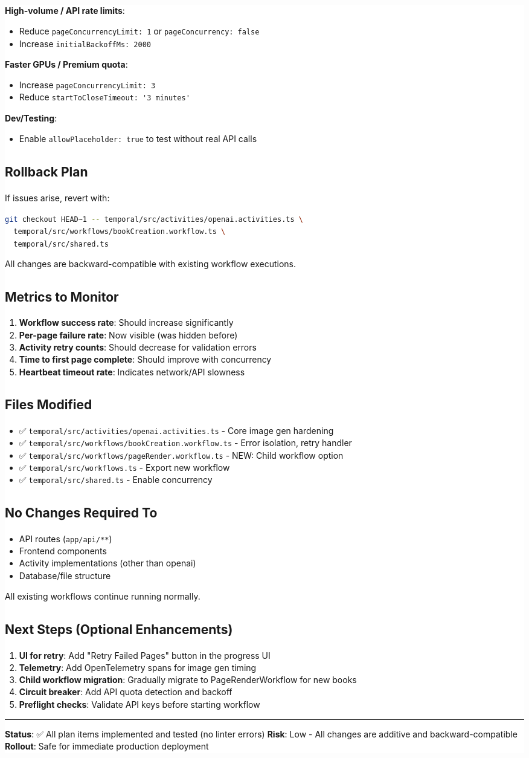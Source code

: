 **High-volume / API rate limits**:
- Reduce `pageConcurrencyLimit: 1` or `pageConcurrency: false`
- Increase `initialBackoffMs: 2000`

**Faster GPUs / Premium quota**:
- Increase `pageConcurrencyLimit: 3`
- Reduce `startToCloseTimeout: '3 minutes'`

**Dev/Testing**:
- Enable `allowPlaceholder: true` to test without real API calls

## Rollback Plan

If issues arise, revert with:
```bash
git checkout HEAD~1 -- temporal/src/activities/openai.activities.ts \
  temporal/src/workflows/bookCreation.workflow.ts \
  temporal/src/shared.ts
```

All changes are backward-compatible with existing workflow executions.

## Metrics to Monitor

1. **Workflow success rate**: Should increase significantly
2. **Per-page failure rate**: Now visible (was hidden before)
3. **Activity retry counts**: Should decrease for validation errors
4. **Time to first page complete**: Should improve with concurrency
5. **Heartbeat timeout rate**: Indicates network/API slowness

## Files Modified

- ✅ `temporal/src/activities/openai.activities.ts` - Core image gen hardening
- ✅ `temporal/src/workflows/bookCreation.workflow.ts` - Error isolation, retry handler
- ✅ `temporal/src/workflows/pageRender.workflow.ts` - NEW: Child workflow option
- ✅ `temporal/src/workflows.ts` - Export new workflow
- ✅ `temporal/src/shared.ts` - Enable concurrency

## No Changes Required To

- API routes (`app/api/**`)
- Frontend components
- Activity implementations (other than openai)
- Database/file structure

All existing workflows continue running normally.

## Next Steps (Optional Enhancements)

1. **UI for retry**: Add "Retry Failed Pages" button in the progress UI
2. **Telemetry**: Add OpenTelemetry spans for image gen timing
3. **Child workflow migration**: Gradually migrate to PageRenderWorkflow for new books
4. **Circuit breaker**: Add API quota detection and backoff
5. **Preflight checks**: Validate API keys before starting workflow

---

**Status**: ✅ All plan items implemented and tested (no linter errors)
**Risk**: Low - All changes are additive and backward-compatible
**Rollout**: Safe for immediate production deployment


